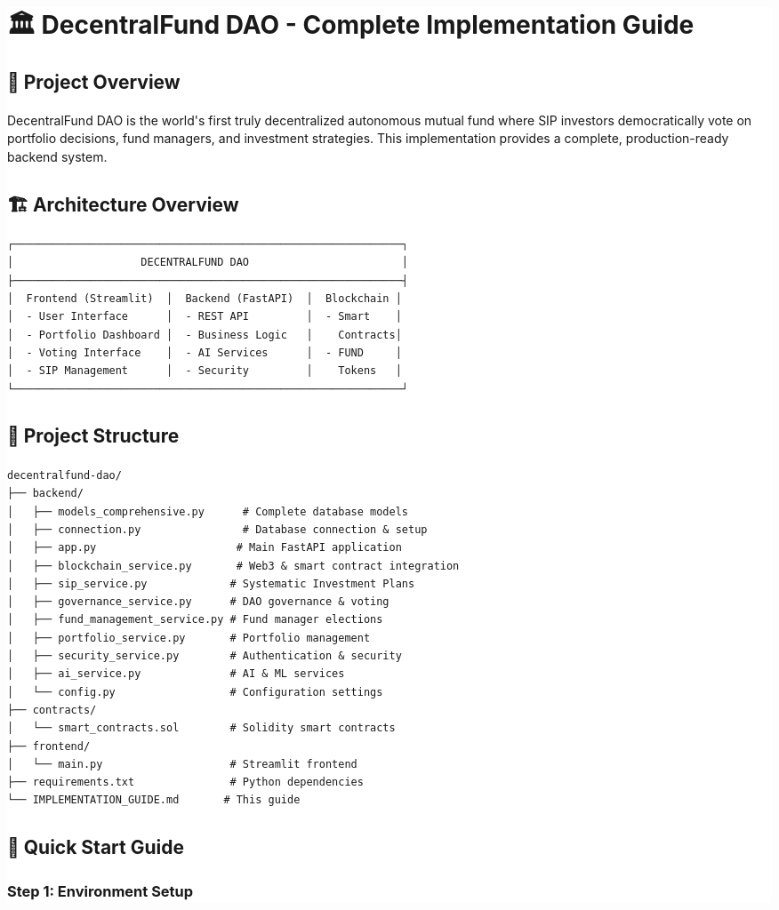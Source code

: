 # 🏛️ DecentralFund DAO - Complete Implementation Guide

## 🌟 **Project Overview**

DecentralFund DAO is the world's first truly decentralized autonomous mutual fund where SIP investors democratically vote on portfolio decisions, fund managers, and investment strategies. This implementation provides a complete, production-ready backend system.

## 🏗️ **Architecture Overview**

```
┌─────────────────────────────────────────────────────────────┐
│                    DECENTRALFUND DAO                        │
├─────────────────────────────────────────────────────────────┤
│  Frontend (Streamlit)  │  Backend (FastAPI)  │  Blockchain │
│  - User Interface      │  - REST API         │  - Smart    │
│  - Portfolio Dashboard │  - Business Logic   │    Contracts│
│  - Voting Interface    │  - AI Services      │  - FUND     │
│  - SIP Management      │  - Security         │    Tokens   │
└─────────────────────────────────────────────────────────────┘
```

## 📁 **Project Structure**

```
decentralfund-dao/
├── backend/
│   ├── models_comprehensive.py      # Complete database models
│   ├── connection.py                # Database connection & setup
│   ├── app.py                      # Main FastAPI application
│   ├── blockchain_service.py       # Web3 & smart contract integration
│   ├── sip_service.py             # Systematic Investment Plans
│   ├── governance_service.py      # DAO governance & voting
│   ├── fund_management_service.py # Fund manager elections
│   ├── portfolio_service.py       # Portfolio management
│   ├── security_service.py        # Authentication & security
│   ├── ai_service.py              # AI & ML services
│   └── config.py                  # Configuration settings
├── contracts/
│   └── smart_contracts.sol        # Solidity smart contracts
├── frontend/
│   └── main.py                    # Streamlit frontend
├── requirements.txt               # Python dependencies
└── IMPLEMENTATION_GUIDE.md       # This guide
```

## 🚀 **Quick Start Guide**

### **Step 1: Environment Setup**
